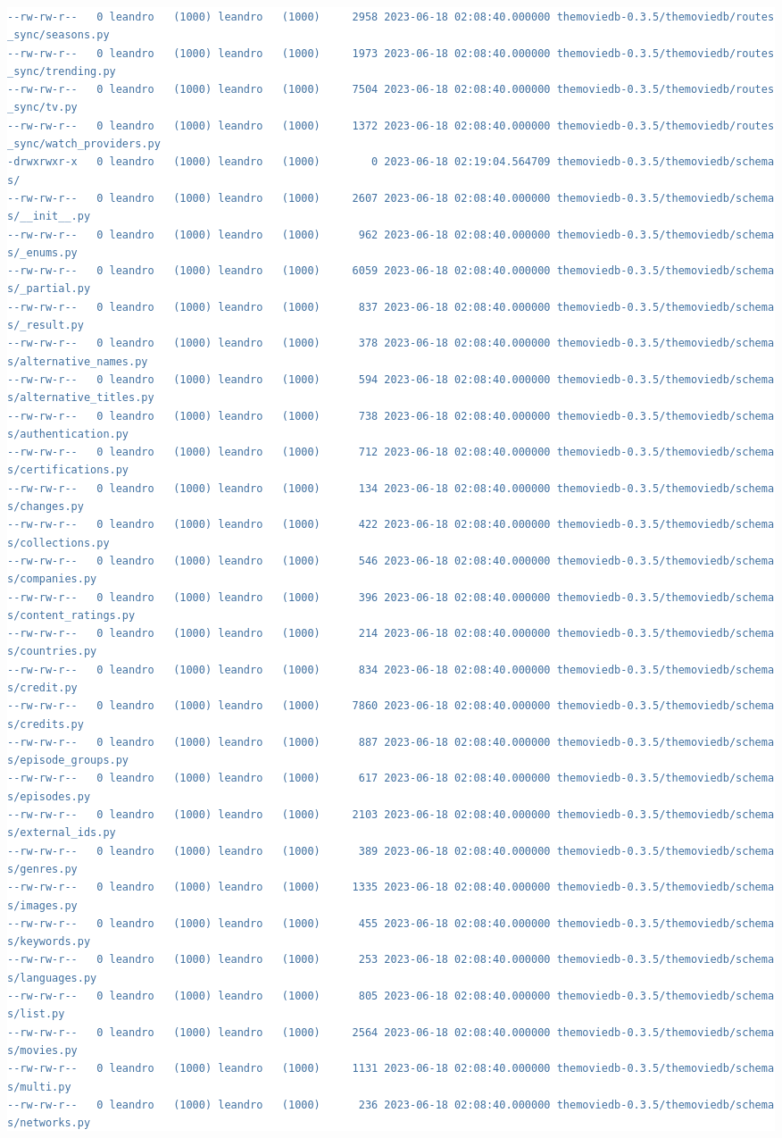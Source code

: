 ```diff
--rw-rw-r--   0 leandro   (1000) leandro   (1000)     2958 2023-06-18 02:08:40.000000 themoviedb-0.3.5/themoviedb/routes_sync/seasons.py
--rw-rw-r--   0 leandro   (1000) leandro   (1000)     1973 2023-06-18 02:08:40.000000 themoviedb-0.3.5/themoviedb/routes_sync/trending.py
--rw-rw-r--   0 leandro   (1000) leandro   (1000)     7504 2023-06-18 02:08:40.000000 themoviedb-0.3.5/themoviedb/routes_sync/tv.py
--rw-rw-r--   0 leandro   (1000) leandro   (1000)     1372 2023-06-18 02:08:40.000000 themoviedb-0.3.5/themoviedb/routes_sync/watch_providers.py
-drwxrwxr-x   0 leandro   (1000) leandro   (1000)        0 2023-06-18 02:19:04.564709 themoviedb-0.3.5/themoviedb/schemas/
--rw-rw-r--   0 leandro   (1000) leandro   (1000)     2607 2023-06-18 02:08:40.000000 themoviedb-0.3.5/themoviedb/schemas/__init__.py
--rw-rw-r--   0 leandro   (1000) leandro   (1000)      962 2023-06-18 02:08:40.000000 themoviedb-0.3.5/themoviedb/schemas/_enums.py
--rw-rw-r--   0 leandro   (1000) leandro   (1000)     6059 2023-06-18 02:08:40.000000 themoviedb-0.3.5/themoviedb/schemas/_partial.py
--rw-rw-r--   0 leandro   (1000) leandro   (1000)      837 2023-06-18 02:08:40.000000 themoviedb-0.3.5/themoviedb/schemas/_result.py
--rw-rw-r--   0 leandro   (1000) leandro   (1000)      378 2023-06-18 02:08:40.000000 themoviedb-0.3.5/themoviedb/schemas/alternative_names.py
--rw-rw-r--   0 leandro   (1000) leandro   (1000)      594 2023-06-18 02:08:40.000000 themoviedb-0.3.5/themoviedb/schemas/alternative_titles.py
--rw-rw-r--   0 leandro   (1000) leandro   (1000)      738 2023-06-18 02:08:40.000000 themoviedb-0.3.5/themoviedb/schemas/authentication.py
--rw-rw-r--   0 leandro   (1000) leandro   (1000)      712 2023-06-18 02:08:40.000000 themoviedb-0.3.5/themoviedb/schemas/certifications.py
--rw-rw-r--   0 leandro   (1000) leandro   (1000)      134 2023-06-18 02:08:40.000000 themoviedb-0.3.5/themoviedb/schemas/changes.py
--rw-rw-r--   0 leandro   (1000) leandro   (1000)      422 2023-06-18 02:08:40.000000 themoviedb-0.3.5/themoviedb/schemas/collections.py
--rw-rw-r--   0 leandro   (1000) leandro   (1000)      546 2023-06-18 02:08:40.000000 themoviedb-0.3.5/themoviedb/schemas/companies.py
--rw-rw-r--   0 leandro   (1000) leandro   (1000)      396 2023-06-18 02:08:40.000000 themoviedb-0.3.5/themoviedb/schemas/content_ratings.py
--rw-rw-r--   0 leandro   (1000) leandro   (1000)      214 2023-06-18 02:08:40.000000 themoviedb-0.3.5/themoviedb/schemas/countries.py
--rw-rw-r--   0 leandro   (1000) leandro   (1000)      834 2023-06-18 02:08:40.000000 themoviedb-0.3.5/themoviedb/schemas/credit.py
--rw-rw-r--   0 leandro   (1000) leandro   (1000)     7860 2023-06-18 02:08:40.000000 themoviedb-0.3.5/themoviedb/schemas/credits.py
--rw-rw-r--   0 leandro   (1000) leandro   (1000)      887 2023-06-18 02:08:40.000000 themoviedb-0.3.5/themoviedb/schemas/episode_groups.py
--rw-rw-r--   0 leandro   (1000) leandro   (1000)      617 2023-06-18 02:08:40.000000 themoviedb-0.3.5/themoviedb/schemas/episodes.py
--rw-rw-r--   0 leandro   (1000) leandro   (1000)     2103 2023-06-18 02:08:40.000000 themoviedb-0.3.5/themoviedb/schemas/external_ids.py
--rw-rw-r--   0 leandro   (1000) leandro   (1000)      389 2023-06-18 02:08:40.000000 themoviedb-0.3.5/themoviedb/schemas/genres.py
--rw-rw-r--   0 leandro   (1000) leandro   (1000)     1335 2023-06-18 02:08:40.000000 themoviedb-0.3.5/themoviedb/schemas/images.py
--rw-rw-r--   0 leandro   (1000) leandro   (1000)      455 2023-06-18 02:08:40.000000 themoviedb-0.3.5/themoviedb/schemas/keywords.py
--rw-rw-r--   0 leandro   (1000) leandro   (1000)      253 2023-06-18 02:08:40.000000 themoviedb-0.3.5/themoviedb/schemas/languages.py
--rw-rw-r--   0 leandro   (1000) leandro   (1000)      805 2023-06-18 02:08:40.000000 themoviedb-0.3.5/themoviedb/schemas/list.py
--rw-rw-r--   0 leandro   (1000) leandro   (1000)     2564 2023-06-18 02:08:40.000000 themoviedb-0.3.5/themoviedb/schemas/movies.py
--rw-rw-r--   0 leandro   (1000) leandro   (1000)     1131 2023-06-18 02:08:40.000000 themoviedb-0.3.5/themoviedb/schemas/multi.py
--rw-rw-r--   0 leandro   (1000) leandro   (1000)      236 2023-06-18 02:08:40.000000 themoviedb-0.3.5/themoviedb/schemas/networks.py
```